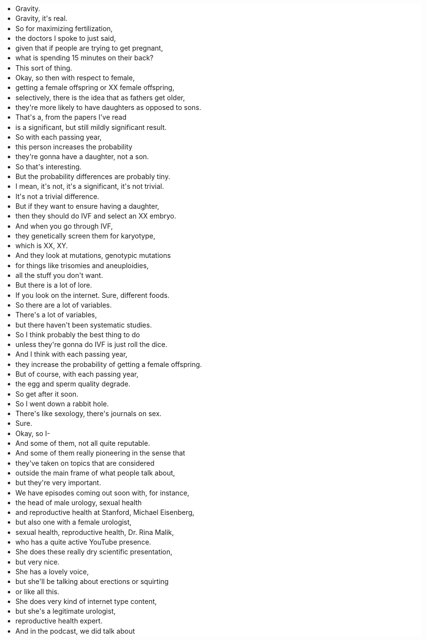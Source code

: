 *  Gravity.
*  Gravity, it's real.
*  So for maximizing fertilization,
*  the doctors I spoke to just said,
*  given that if people are trying to get pregnant,
*  what is spending 15 minutes on their back?
*  This sort of thing.
*  Okay, so then with respect to female,
*  getting a female offspring or XX female offspring,
*  selectively, there is the idea that as fathers get older,
*  they're more likely to have daughters as opposed to sons.
*  That's a, from the papers I've read
*  is a significant, but still mildly significant result.
*  So with each passing year,
*  this person increases the probability
*  they're gonna have a daughter, not a son.
*  So that's interesting.
*  But the probability differences are probably tiny.
*  I mean, it's not, it's a significant, it's not trivial.
*  It's not a trivial difference.
*  But if they want to ensure having a daughter,
*  then they should do IVF and select an XX embryo.
*  And when you go through IVF,
*  they genetically screen them for karyotype,
*  which is XX, XY.
*  And they look at mutations, genotypic mutations
*  for things like trisomies and aneuploidies,
*  all the stuff you don't want.
*  But there is a lot of lore.
*  If you look on the internet. Sure, different foods.
*  So there are a lot of variables.
*  There's a lot of variables,
*  but there haven't been systematic studies.
*  So I think probably the best thing to do
*  unless they're gonna do IVF is just roll the dice.
*  And I think with each passing year,
*  they increase the probability of getting a female offspring.
*  But of course, with each passing year,
*  the egg and sperm quality degrade.
*  So get after it soon.
*  So I went down a rabbit hole.
*  There's like sexology, there's journals on sex.
*  Sure.
*  Okay, so I-
*  And some of them, not all quite reputable.
*  And some of them really pioneering in the sense that
*  they've taken on topics that are considered
*  outside the main frame of what people talk about,
*  but they're very important.
*  We have episodes coming out soon with, for instance,
*  the head of male urology, sexual health
*  and reproductive health at Stanford, Michael Eisenberg,
*  but also one with a female urologist,
*  sexual health, reproductive health, Dr. Rina Malik,
*  who has a quite active YouTube presence.
*  She does these really dry scientific presentation,
*  but very nice.
*  She has a lovely voice,
*  but she'll be talking about erections or squirting
*  or like all this.
*  She does very kind of internet type content,
*  but she's a legitimate urologist,
*  reproductive health expert.
*  And in the podcast, we did talk about